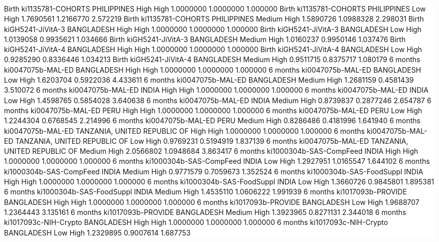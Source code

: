 Birth       ki1135781-COHORTS          PHILIPPINES                    High                 High              1.0000000   1.0000000   1.000000
Birth       ki1135781-COHORTS          PHILIPPINES                    Low                  High              1.7690561   1.2166770   2.572219
Birth       ki1135781-COHORTS          PHILIPPINES                    Medium               High              1.5890726   1.0988328   2.298031
Birth       kiGH5241-JiVitA-3          BANGLADESH                     High                 High              1.0000000   1.0000000   1.000000
Birth       kiGH5241-JiVitA-3          BANGLADESH                     Low                  High              1.0139058   0.9935621   1.034666
Birth       kiGH5241-JiVitA-3          BANGLADESH                     Medium               High              1.0160237   0.9950146   1.037476
Birth       kiGH5241-JiVitA-4          BANGLADESH                     High                 High              1.0000000   1.0000000   1.000000
Birth       kiGH5241-JiVitA-4          BANGLADESH                     Low                  High              0.9285290   0.8336446   1.034213
Birth       kiGH5241-JiVitA-4          BANGLADESH                     Medium               High              0.9511715   0.8375717   1.080179
6 months    ki0047075b-MAL-ED          BANGLADESH                     High                 High              1.0000000   1.0000000   1.000000
6 months    ki0047075b-MAL-ED          BANGLADESH                     Low                  High              1.6203704   0.5922036   4.433611
6 months    ki0047075b-MAL-ED          BANGLADESH                     Medium               High              1.2681159   0.4581439   3.510072
6 months    ki0047075b-MAL-ED          INDIA                          High                 High              1.0000000   1.0000000   1.000000
6 months    ki0047075b-MAL-ED          INDIA                          Low                  High              1.4598765   0.5854028   3.640638
6 months    ki0047075b-MAL-ED          INDIA                          Medium               High              0.8739837   0.2877246   2.654787
6 months    ki0047075b-MAL-ED          PERU                           High                 High              1.0000000   1.0000000   1.000000
6 months    ki0047075b-MAL-ED          PERU                           Low                  High              1.2244304   0.6768545   2.214996
6 months    ki0047075b-MAL-ED          PERU                           Medium               High              0.8286486   0.4181996   1.641940
6 months    ki0047075b-MAL-ED          TANZANIA, UNITED REPUBLIC OF   High                 High              1.0000000   1.0000000   1.000000
6 months    ki0047075b-MAL-ED          TANZANIA, UNITED REPUBLIC OF   Low                  High              0.9769231   0.5194919   1.837139
6 months    ki0047075b-MAL-ED          TANZANIA, UNITED REPUBLIC OF   Medium               High              2.0566802   1.0948684   3.863417
6 months    ki1000304b-SAS-CompFeed    INDIA                          High                 High              1.0000000   1.0000000   1.000000
6 months    ki1000304b-SAS-CompFeed    INDIA                          Low                  High              1.2927951   1.0165547   1.644102
6 months    ki1000304b-SAS-CompFeed    INDIA                          Medium               High              0.9771579   0.7059673   1.352524
6 months    ki1000304b-SAS-FoodSuppl   INDIA                          High                 High              1.0000000   1.0000000   1.000000
6 months    ki1000304b-SAS-FoodSuppl   INDIA                          Low                  High              1.3660726   0.9845801   1.895381
6 months    ki1000304b-SAS-FoodSuppl   INDIA                          Medium               High              1.4535110   1.0606222   1.991939
6 months    ki1017093b-PROVIDE         BANGLADESH                     High                 High              1.0000000   1.0000000   1.000000
6 months    ki1017093b-PROVIDE         BANGLADESH                     Low                  High              1.9688707   1.2364443   3.135161
6 months    ki1017093b-PROVIDE         BANGLADESH                     Medium               High              1.3923965   0.8271131   2.344018
6 months    ki1017093c-NIH-Crypto      BANGLADESH                     High                 High              1.0000000   1.0000000   1.000000
6 months    ki1017093c-NIH-Crypto      BANGLADESH                     Low                  High              1.2329895   0.9007614   1.687753